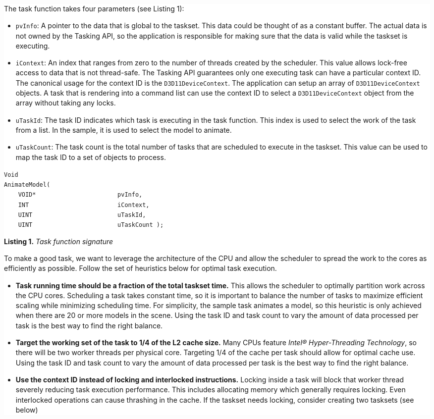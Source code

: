 The task function takes four parameters (see Listing 1):

- `pvInfo`: A pointer to the data that is global to the taskset. This data could
  be thought of as a constant buffer. The actual data is not owned by the
  Tasking API, so the application is responsible for making sure that the data
  is valid while the taskset is executing.

- `iContext`: An index that ranges from zero to the number of threads created by
  the scheduler. This value allows lock-free access to data that is not
  thread-safe. The Tasking API guarantees only one executing task can have a
  particular context ID. The canonical usage for the context ID is the
  `D3D11DeviceContext`. The application can setup an array of
  `D3D11DeviceContext` objects. A task that is rendering into a command list can
  use the context ID to select a `D3D11DeviceContext` object from the array
  without taking any locks.

- `uTaskId`: The task ID indicates which task is executing in the task function.
  This index is used to select the work of the task from a list. In the sample,
  it is used to select the model to animate.

- `uTaskCount`: The task count is the total number of tasks that are scheduled
  to execute in the taskset. This value can be used to map the task ID to a set
  of objects to process.

```
Void
AnimateModel(
    VOID*                       pvInfo,
    INT                         iContext,
    UINT                        uTaskId,
    UINT                        uTaskCount );
```

**Listing 1.** *Task function signature*

To make a good task, we want to leverage the architecture of the CPU and allow
the scheduler to spread the work to the cores as efficiently as possible. Follow
the set of heuristics below for optimal task execution.

- **Task running time should be a fraction of the total taskset time.** This
  allows the scheduler to optimally partition work across the CPU cores.
  Scheduling a task takes constant time, so it is important to balance the
  number of tasks to maximize efficient scaling while minimizing scheduling
  time. For simplicity, the sample task animates a model, so this heuristic is
  only achieved when there are 20 or more models in the scene. Using the task ID
  and task count to vary the amount of data processed per task is the best way
  to find the right balance.

- **Target the working set of the task to 1/4 of the L2 cache size.** Many CPUs
  feature *Intel® Hyper-Threading Technology*, so there will be two worker
  threads per physical core. Targeting 1/4 of the cache per task should allow
  for optimal cache use. Using the task ID and task count to vary the amount of
  data processed per task is the best way to find the right balance.

- **Use the context ID instead of locking and interlocked instructions.**
  Locking inside a task will block that worker thread severely reducing task
  execution performance. This includes allocating memory which generally
  requires locking. Even interlocked operations can cause thrashing in the
  cache. If the taskset needs locking, consider creating two tasksets (see
  below)
